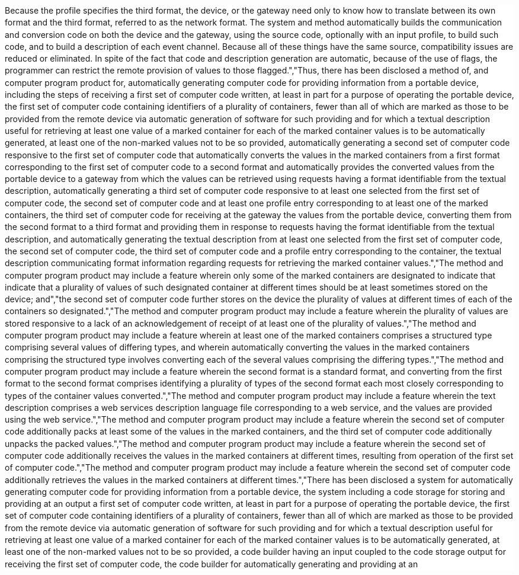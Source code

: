Because the profile specifies the third format, the device, or the gateway need only to know how to translate between its own format and the third format, referred to as the network format. The system and method automatically builds the communication and conversion code on both the device and the gateway, using the source code, optionally with an input profile, to build such code, and to build a description of each event channel. Because all of these things have the same source, compatibility issues are reduced or eliminated. In spite of the fact that code and description generation are automatic, because of the use of flags, the programmer can restrict the remote provision of values to those flagged.","Thus, there has been disclosed a method of, and computer program product for, automatically generating computer code for providing information from a portable device, including the steps of receiving a first set of computer code written, at least in part for a purpose of operating the portable device, the first set of computer code containing identifiers of a plurality of containers, fewer than all of which are marked as those to be provided from the remote device via automatic generation of software for such providing and for which a textual description useful for retrieving at least one value of a marked container for each of the marked container values is to be automatically generated, at least one of the non-marked values not to be so provided, automatically generating a second set of computer code responsive to the first set of computer code that automatically converts the values in the marked containers from a first format corresponding to the first set of computer code to a second format and automatically provides the converted values from the portable device to a gateway from which the values can be retrieved using requests having a format identifiable from the textual description, automatically generating a third set of computer code responsive to at least one selected from the first set of computer code, the second set of computer code and at least one profile entry corresponding to at least one of the marked containers, the third set of computer code for receiving at the gateway the values from the portable device, converting them from the second format to a third format and providing them in response to requests having the format identifiable from the textual description, and automatically generating the textual description from at least one selected from the first set of computer code, the second set of computer code, the third set of computer code and a profile entry corresponding to the container, the textual description communicating format information regarding requests for retrieving the marked container values.","The method and computer program product may include a feature wherein only some of the marked containers are designated to indicate that indicate that a plurality of values of such designated container at different times should be at least sometimes stored on the device; and","the second set of computer code further stores on the device the plurality of values at different times of each of the containers so designated.","The method and computer program product may include a feature wherein the plurality of values are stored responsive to a lack of an acknowledgement of receipt of at least one of the plurality of values.","The method and computer program product may include a feature wherein at least one of the marked containers comprises a structured type comprising several values of differing types, and wherein automatically converting the values in the marked containers comprising the structured type involves converting each of the several values comprising the differing types.","The method and computer program product may include a feature wherein the second format is a standard format, and converting from the first format to the second format comprises identifying a plurality of types of the second format each most closely corresponding to types of the container values converted.","The method and computer program product may include a feature wherein the text description comprises a web services description language file corresponding to a web service, and the values are provided using the web service.","The method and computer program product may include a feature wherein the second set of computer code additionally packs at least some of the values in the marked containers, and the third set of computer code additionally unpacks the packed values.","The method and computer program product may include a feature wherein the second set of computer code additionally receives the values in the marked containers at different times, resulting from operation of the first set of computer code.","The method and computer program product may include a feature wherein the second set of computer code additionally retrieves the values in the marked containers at different times.","There has been disclosed a system for automatically generating computer code for providing information from a portable device, the system including a code storage for storing and providing at an output a first set of computer code written, at least in part for a purpose of operating the portable device, the first set of computer code containing identifiers of a plurality of containers, fewer than all of which are marked as those to be provided from the remote device via automatic generation of software for such providing and for which a textual description useful for retrieving at least one value of a marked container for each of the marked container values is to be automatically generated, at least one of the non-marked values not to be so provided, a code builder having an input coupled to the code storage output for receiving the first set of computer code, the code builder for automatically generating and providing at an
